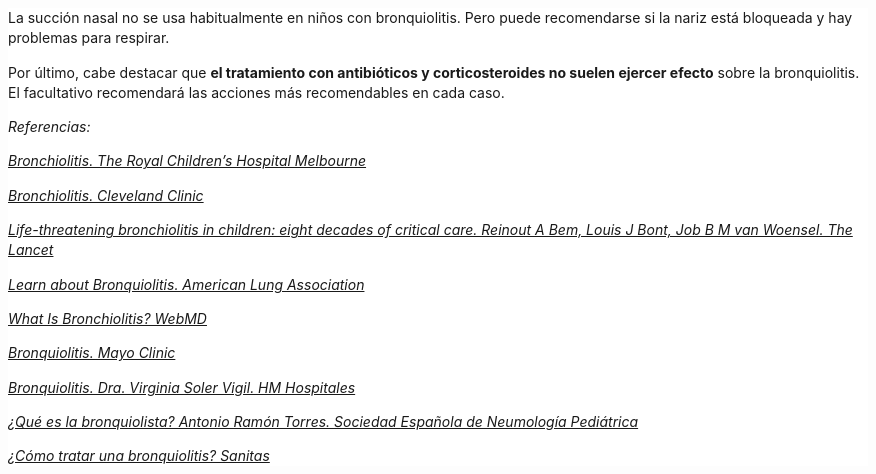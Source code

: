 La succión nasal no se usa habitualmente en niños con bronquiolitis. Pero puede recomendarse si la nariz está bloqueada y hay problemas para respirar.

Por último, cabe destacar que **el tratamiento con antibióticos y corticosteroides no suelen ejercer efecto** sobre la bronquiolitis. El facultativo recomendará las acciones más recomendables en cada caso.

_Referencias:_

[_Bronchiolitis. The Royal Children’s Hospital Melbourne_](https://www.rch.org.au/clinicalguide/guideline_index/Bronchiolitis/)

[_Bronchiolitis. Cleveland Clinic_](https://my.clevelandclinic.org/health/diseases/8272-bronchiolitis)

[_Life-threatening bronchiolitis in children: eight decades of critical care. Reinout A Bem, Louis J Bont, Job B M van Woensel. The Lancet_](https://www.thelancet.com/journals/lanres/article/PIIS2213-2600(19)30445-X/fulltext)

[_Learn about Bronquiolitis. American Lung Association_](https://www.lung.org/lung-health-diseases/lung-disease-lookup/bronchiolitis/learn-about-bronchiolitis)

[_What Is Bronchiolitis? WebMD_](https://www.webmd.com/lung/what-is-bronchiolitis)

[_Bronquiolitis. Mayo Clinic_](https://www.mayoclinic.org/es-es/diseases-conditions/bronchiolitis/symptoms-causes/syc-20351565#:\~:text=La%20bronquiolitis%20es%20una%20infecci%C3%B3n,a%20causa%20de%20un%20virus.)

[_Bronquiolitis. Dra. Virginia Soler Vigil​. HM Hospitales_](https://www.hmhospitales.com/usuario-hm/apuntes-de-salud/bronquiolitis)

[_¿Qué es la bronquiolista? Antonio Ramón Torres. Sociedad Española de Neumología Pediátrica_](https://neumoped.org/bronquiolitis/)

[_¿Cómo tratar una bronquiolitis? Sanitas_](https://www.sanitas.es/sanitas/seguros/es/particulares/biblioteca-de-salud/prevencion-salud/bronquiolitis.html)